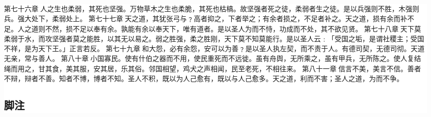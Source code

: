 第七十六章
人之生也柔弱，其死也坚强。万物草木之生也柔脆，其死也枯槁。故坚强者死之徒，柔弱者生之徒。是以兵强则不胜，木强则兵。强大处下，柔弱处上。
第七十七章
天之道，其犹张弓与﹖高者抑之，下者举之；有余者损之，不足者补之。天之道，损有余而补不足。人之道则不然，损不足以奉有余。孰能有余以奉天下，唯有道者。是以圣人为而不恃，功成而不处，其不欲见贤。
第七十八章
天下莫柔弱于水，而攻坚强者莫之能胜，以其无以易之。弱之胜强，柔之胜刚，天下莫不知莫能行。是以圣人云﹕「受国之垢，是谓社稷主；受国不祥，是为天下王。」正言若反。
第七十九章
和大怨，必有余怨，安可以为善﹖是以圣人执左契，而不责于人。有德司契，无德司彻。天道无亲，常与善人。
第八十章
小国寡民。使有什伯之器而不用，使民重死而不远徙。虽有舟舆，无所乘之，虽有甲兵，无所陈之。使人复结绳而用之，甘其食，美其服，安其居，乐其俗。邻国相望，鸡犬之声相闻，民至老死，不相往来。
第八十一章
信言不美，美言不信。善者不辩，辩者不善。知者不博，博者不知。圣人不积，既以为人己愈有，既以与人己愈多。天之道，利而不害；圣人之道，为而不争。



## 脚注

[^1]: 比如当你独自一人思考的时候，你并没有任何外在行为，但是这不能否认你是智能的。 